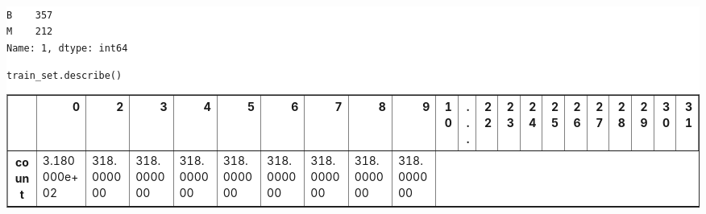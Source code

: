 

    B    357
    M    212
    Name: 1, dtype: int64




```python
train_set.describe()
```




<div>
<style scoped>
    .dataframe tbody tr th:only-of-type {
        vertical-align: middle;
    }

    .dataframe tbody tr th {
        vertical-align: top;
    }

    .dataframe thead th {
        text-align: right;
    }
</style>
<table border="1" class="dataframe">
  <thead>
    <tr style="text-align: right;">
      <th></th>
      <th>0</th>
      <th>2</th>
      <th>3</th>
      <th>4</th>
      <th>5</th>
      <th>6</th>
      <th>7</th>
      <th>8</th>
      <th>9</th>
      <th>10</th>
      <th>...</th>
      <th>22</th>
      <th>23</th>
      <th>24</th>
      <th>25</th>
      <th>26</th>
      <th>27</th>
      <th>28</th>
      <th>29</th>
      <th>30</th>
      <th>31</th>
    </tr>
  </thead>
  <tbody>
    <tr>
      <th>count</th>
      <td>3.180000e+02</td>
      <td>318.000000</td>
      <td>318.000000</td>
      <td>318.000000</td>
      <td>318.000000</td>
      <td>318.000000</td>
      <td>318.000000</td>
      <td>318.000000</td>
      <td>318.000000</td>